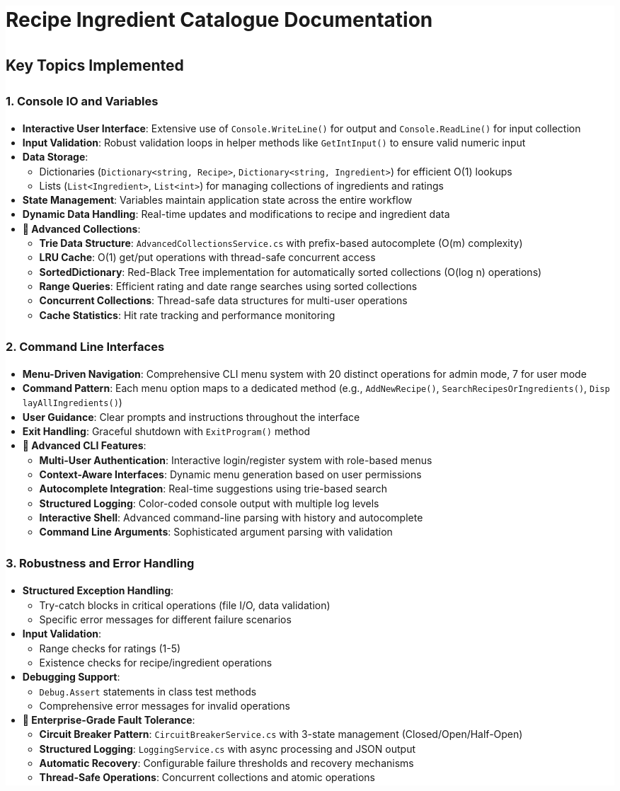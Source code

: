 # Recipe Ingredient Catalogue Documentation

## Key Topics Implemented

### 1. Console IO and Variables
- **Interactive User Interface**: Extensive use of `Console.WriteLine()` for output and `Console.ReadLine()` for input collection
- **Input Validation**: Robust validation loops in helper methods like `GetIntInput()` to ensure valid numeric input
- **Data Storage**: 
  - Dictionaries (`Dictionary<string, Recipe>`, `Dictionary<string, Ingredient>`) for efficient O(1) lookups
  - Lists (`List<Ingredient>`, `List<int>`) for managing collections of ingredients and ratings
- **State Management**: Variables maintain application state across the entire workflow
- **Dynamic Data Handling**: Real-time updates and modifications to recipe and ingredient data
- **🚀 Advanced Collections**: 
  - **Trie Data Structure**: `AdvancedCollectionsService.cs` with prefix-based autocomplete (O(m) complexity)
  - **LRU Cache**: O(1) get/put operations with thread-safe concurrent access
  - **SortedDictionary**: Red-Black Tree implementation for automatically sorted collections (O(log n) operations)
  - **Range Queries**: Efficient rating and date range searches using sorted collections
  - **Concurrent Collections**: Thread-safe data structures for multi-user operations
  - **Cache Statistics**: Hit rate tracking and performance monitoring

### 2. Command Line Interfaces
- **Menu-Driven Navigation**: Comprehensive CLI menu system with 20 distinct operations for admin mode, 7 for user mode
- **Command Pattern**: Each menu option maps to a dedicated method (e.g., `AddNewRecipe()`, `SearchRecipesOrIngredients()`, `DisplayAllIngredients()`)
- **User Guidance**: Clear prompts and instructions throughout the interface
- **Exit Handling**: Graceful shutdown with `ExitProgram()` method
- **🚀 Advanced CLI Features**:
  - **Multi-User Authentication**: Interactive login/register system with role-based menus
  - **Context-Aware Interfaces**: Dynamic menu generation based on user permissions
  - **Autocomplete Integration**: Real-time suggestions using trie-based search
  - **Structured Logging**: Color-coded console output with multiple log levels
  - **Interactive Shell**: Advanced command-line parsing with history and autocomplete
  - **Command Line Arguments**: Sophisticated argument parsing with validation

### 3. Robustness and Error Handling
- **Structured Exception Handling**: 
  - Try-catch blocks in critical operations (file I/O, data validation)
  - Specific error messages for different failure scenarios
- **Input Validation**:
  - Range checks for ratings (1-5)
  - Existence checks for recipe/ingredient operations
- **Debugging Support**: 
  - `Debug.Assert` statements in class test methods
  - Comprehensive error messages for invalid operations
- **🚀 Enterprise-Grade Fault Tolerance**:
  - **Circuit Breaker Pattern**: `CircuitBreakerService.cs` with 3-state management (Closed/Open/Half-Open)
  - **Structured Logging**: `LoggingService.cs` with async processing and JSON output
  - **Automatic Recovery**: Configurable failure thresholds and recovery mechanisms
  - **Thread-Safe Operations**: Concurrent collections and atomic operations
